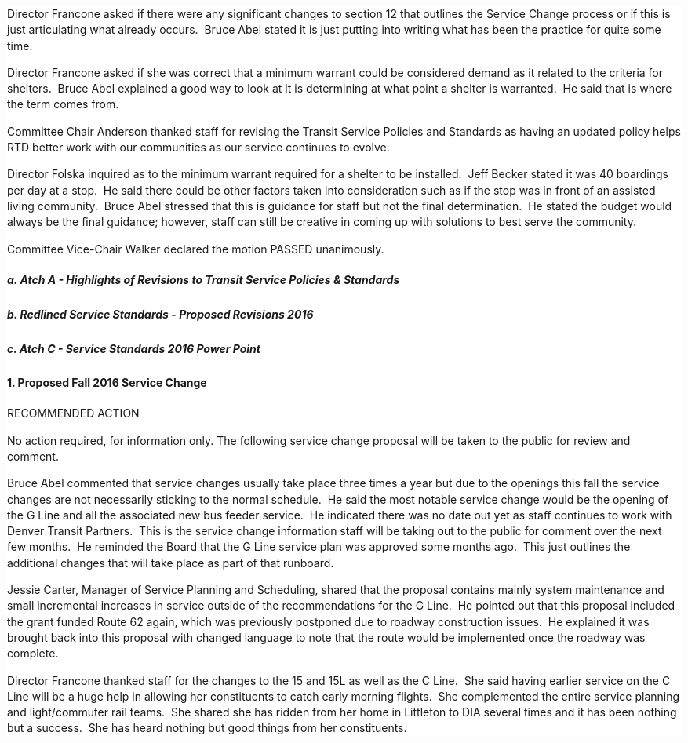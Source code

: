 Director Francone asked if there were any significant changes to section 12 that outlines the Service Change process or if this is just articulating what already occurs.  Bruce Abel stated it is just putting into writing what has been the practice for quite some time.

Director Francone asked if she was correct that a minimum warrant could be considered demand as it related to the criteria for shelters.  Bruce Abel explained a good way to look at it is determining at what point a shelter is warranted.  He said that is where the term comes from.

Committee Chair Anderson thanked staff for revising the Transit Service Policies and Standards as having an updated policy helps RTD better work with our communities as our service continues to evolve.

Director Folska inquired as to the minimum warrant required for a shelter to be installed.  Jeff Becker stated it was 40 boardings per day at a stop.  He said there could be other factors taken into consideration such as if the stop was in front of an assisted living community.  Bruce Abel stressed that this is guidance for staff but not the final determination.  He stated the budget would always be the final guidance; however, staff can still be creative in coming up with solutions to best serve the community.

Committee Vice-Chair Walker declared the motion PASSED unanimously.

##### a. Atch A - Highlights of Revisions to Transit Service Policies & Standards

##### b. Redlined Service Standards - Proposed Revisions 2016

##### c. Atch C - Service Standards 2016 Power Point

#### 1. Proposed Fall 2016 Service Change

RECOMMENDED ACTION

No action required, for information only. The following service change proposal will be taken to the public for review and comment.

Bruce Abel commented that service changes usually take place three times a year but due to the openings this fall the service changes are not necessarily sticking to the normal schedule.  He said the most notable service change would be the opening of the G Line and all the associated new bus feeder service.  He indicated there was no date out yet as staff continues to work with Denver Transit Partners.  This is the service change information staff will be taking out to the public for comment over the next few months.  He reminded the Board that the G Line service plan was approved some months ago.  This just outlines the additional changes that will take place as part of that runboard.

Jessie Carter, Manager of Service Planning and Scheduling, shared that the proposal contains mainly system maintenance and small incremental increases in service outside of the recommendations for the G Line.  He pointed out that this proposal included the grant funded Route 62 again, which was previously postponed due to roadway construction issues.  He explained it was brought back into this proposal with changed language to note that the route would be implemented once the roadway was complete.

Director Francone thanked staff for the changes to the 15 and 15L as well as the C Line.  She said having earlier service on the C Line will be a huge help in allowing her constituents to catch early morning flights.  She complemented the entire service planning and light/commuter rail teams.  She shared she has ridden from her home in Littleton to DIA several times and it has been nothing but a success.  She has heard nothing but good things from her constituents.
